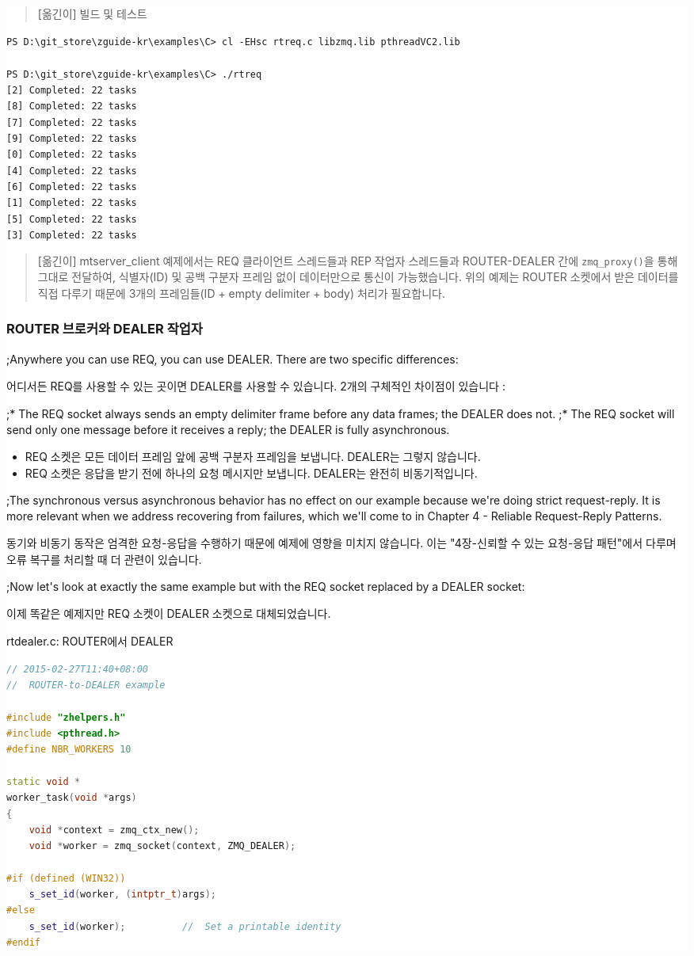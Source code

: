 ```cpp
```

> [옮긴이] 빌드 및 테스트

~~~{.bash}
PS D:\git_store\zguide-kr\examples\C> cl -EHsc rtreq.c libzmq.lib pthreadVC2.lib

PS D:\git_store\zguide-kr\examples\C> ./rtreq
[2] Completed: 22 tasks
[8] Completed: 22 tasks
[7] Completed: 22 tasks
[9] Completed: 22 tasks
[0] Completed: 22 tasks
[4] Completed: 22 tasks
[6] Completed: 22 tasks
[1] Completed: 22 tasks
[5] Completed: 22 tasks
[3] Completed: 22 tasks
~~~

> [옮긴이] mtserver_client 예제에서는 REQ 클라이언트 스레드들과 REP 작업자 스레드들과 ROUTER-DEALER 간에 `zmq_proxy()`을 통해 그대로 전달하여, 식별자(ID) 및 공백 구분자 프레임 없이 데이터만으로 통신이 가능했습니다.
위의 예제는 ROUTER 소켓에서 받은 데이터를 직접 다루기 때문에 3개의 프레임들(ID + empty delimiter + body) 처리가 필요합니다.

### ROUTER 브로커와 DEALER 작업자
;Anywhere you can use REQ, you can use DEALER. There are two specific differences:

어디서든 REQ를 사용할 수 있는 곳이면 DEALER를 사용할 수 있습니다. 2개의 구체적인 차이점이 있습니다 :

;* The REQ socket always sends an empty delimiter frame before any data frames; the DEALER does not.
;* The REQ socket will send only one message before it receives a reply; the DEALER is fully asynchronous.

* REQ 소켓은 모든 데이터 프레임 앞에 공백 구분자 프레임을 보냅니다. DEALER는 그렇지 않습니다.
* REQ 소켓은 응답을 받기 전에 하나의 요청 메시지만 보냅니다. DEALER는 완전히 비동기적입니다.

;The synchronous versus asynchronous behavior has no effect on our example because we're doing strict request-reply. It is more relevant when we address recovering from failures, which we'll come to in Chapter 4 - Reliable Request-Reply Patterns.

동기와 비동기 동작은 엄격한 요청-응답을 수행하기 때문에 예제에 영향을 미치지 않습니다. 이는 "4장-신뢰할 수 있는 요청-응답 패턴"에서 다루며 오류 복구를 처리할 때 더 관련이 있습니다.

;Now let's look at exactly the same example but with the REQ socket replaced by a DEALER socket:

이제 똑같은 예제지만 REQ 소켓이 DEALER 소켓으로 대체되었습니다.

rtdealer.c: ROUTER에서 DEALER

```cpp
// 2015-02-27T11:40+08:00
//  ROUTER-to-DEALER example

#include "zhelpers.h"
#include <pthread.h>
#define NBR_WORKERS 10

static void *
worker_task(void *args)
{
    void *context = zmq_ctx_new();
    void *worker = zmq_socket(context, ZMQ_DEALER);

#if (defined (WIN32))
    s_set_id(worker, (intptr_t)args);
#else
    s_set_id(worker);          //  Set a printable identity
#endif
```